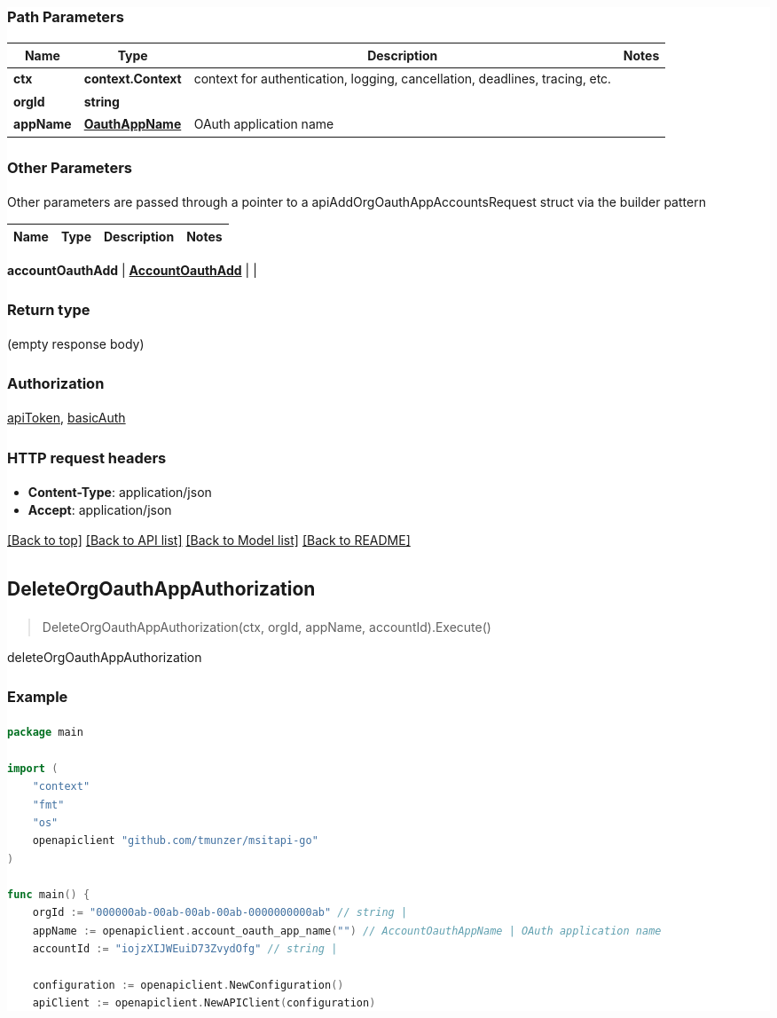 ### Path Parameters


Name | Type | Description  | Notes
------------- | ------------- | ------------- | -------------
**ctx** | **context.Context** | context for authentication, logging, cancellation, deadlines, tracing, etc.
**orgId** | **string** |  | 
**appName** | [**OauthAppName**](.md) | OAuth application name | 

### Other Parameters

Other parameters are passed through a pointer to a apiAddOrgOauthAppAccountsRequest struct via the builder pattern


Name | Type | Description  | Notes
------------- | ------------- | ------------- | -------------


 **accountOauthAdd** | [**AccountOauthAdd**](AccountOauthAdd.md) |  | 

### Return type

 (empty response body)

### Authorization

[apiToken](../README.md#apiToken), [basicAuth](../README.md#basicAuth)

### HTTP request headers

- **Content-Type**: application/json
- **Accept**: application/json

[[Back to top]](#) [[Back to API list]](../README.md#documentation-for-api-endpoints)
[[Back to Model list]](../README.md#documentation-for-models)
[[Back to README]](../README.md)


## DeleteOrgOauthAppAuthorization

> DeleteOrgOauthAppAuthorization(ctx, orgId, appName, accountId).Execute()

deleteOrgOauthAppAuthorization



### Example

```go
package main

import (
	"context"
	"fmt"
	"os"
	openapiclient "github.com/tmunzer/msitapi-go"
)

func main() {
	orgId := "000000ab-00ab-00ab-00ab-0000000000ab" // string | 
	appName := openapiclient.account_oauth_app_name("") // AccountOauthAppName | OAuth application name
	accountId := "iojzXIJWEuiD73ZvydOfg" // string | 

	configuration := openapiclient.NewConfiguration()
	apiClient := openapiclient.NewAPIClient(configuration)
```
